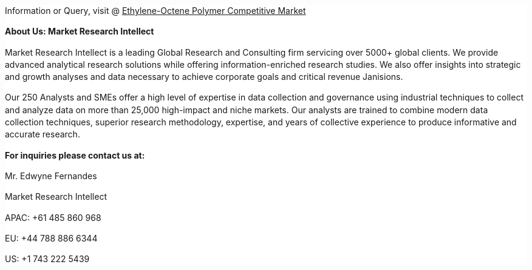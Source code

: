 Information or Query, visit&nbsp;@</strong>&nbsp;</span><span class="font-[700]"><a href="https://www.marketresearchintellect.com/product/global-ethylene-octene-polymer-competitive-market/?utm_source=Linkedin&utm_medium=863" target="_blank" data-tracking-control-name="article-ssr-frontend-pulse_little-text-block" data-tracking-will-navigate="" data-test-link="">Ethylene-Octene Polymer Competitive Market</a></span></p><p><strong><span class="font-[700]">About Us: Market Research Intellect</span></strong></p><p><span class="">Market Research Intellect is a leading Global Research and Consulting firm servicing over 5000+ global clients. We provide advanced analytical research solutions while offering information-enriched research studies.&nbsp;</span>We also offer insights into strategic and growth analyses and data necessary to achieve corporate goals and critical revenue Janisions.</p><p><span class="">Our 250 Analysts and SMEs offer a high level of expertise in data collection and governance using industrial techniques to collect and analyze data on more than 25,000 high-impact and niche markets. Our analysts are trained to combine modern data collection techniques, superior research methodology, expertise, and years of collective experience to produce informative and accurate research.</span></p><p><strong>For inquiries please contact us at:</strong></p><p>Mr. Edwyne Fernandes</p><p>Market Research Intellect</p><p>APAC: +61 485 860 968</p><p>EU: +44 788 886 6344</p><p>US: +1 743 222 5439</p>
